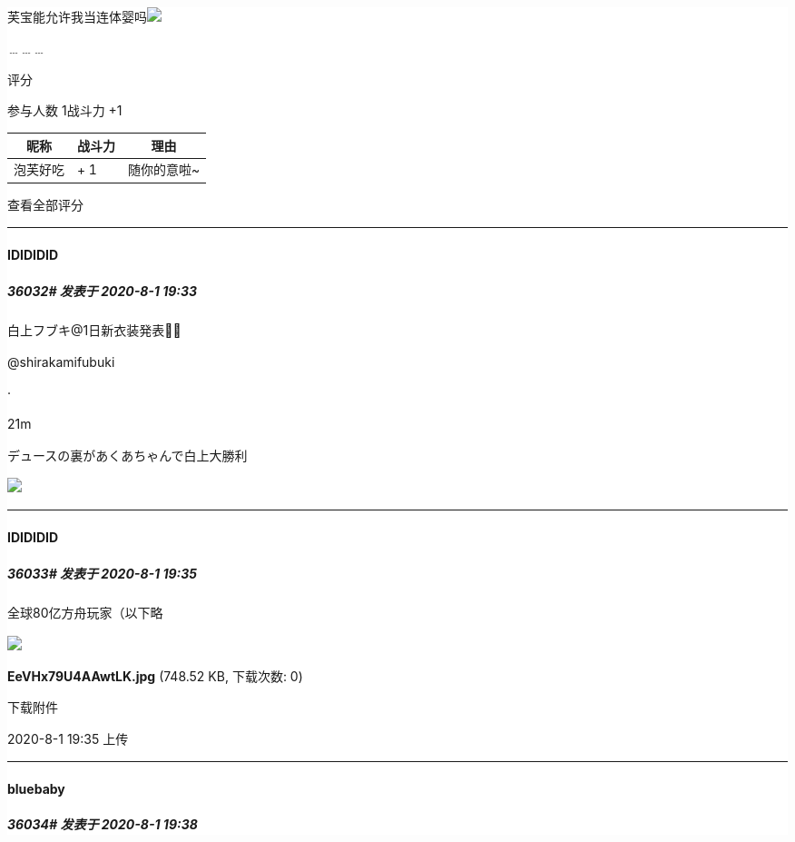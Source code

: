 芙宝能允许我当连体婴吗<img src="https://static.saraba1st.com/image/smiley/face2017/194.png" referrerpolicy="no-referrer">


﹍﹍﹍

评分


 参与人数 1战斗力 +1

|昵称|战斗力|理由|
|----|---|---|
| 泡芙好吃| + 1|随你的意啦~|


查看全部评分


-----

####  IDIDIDID  
##### 36032#       发表于 2020-8-1 19:33


白上フブキ@1日新衣装発表🦊🌽

@shirakamifubuki

·

21m

デュースの裏があくあちゃんで白上大勝利


<img src="https://static.saraba1st.com/image/smiley/face2017/047.png" referrerpolicy="no-referrer">


-----

####  IDIDIDID  
##### 36033#       发表于 2020-8-1 19:35


全球80亿方舟玩家（以下略


<img src="https://img.saraba1st.com/forum/202008/01/193514qckxke04e0zgc01q.jpg" referrerpolicy="no-referrer">


<strong>EeVHx79U4AAwtLK.jpg</strong> (748.52 KB, 下载次数: 0)

下载附件

2020-8-1 19:35 上传


-----

####  bluebaby  
##### 36034#       发表于 2020-8-1 19:38
